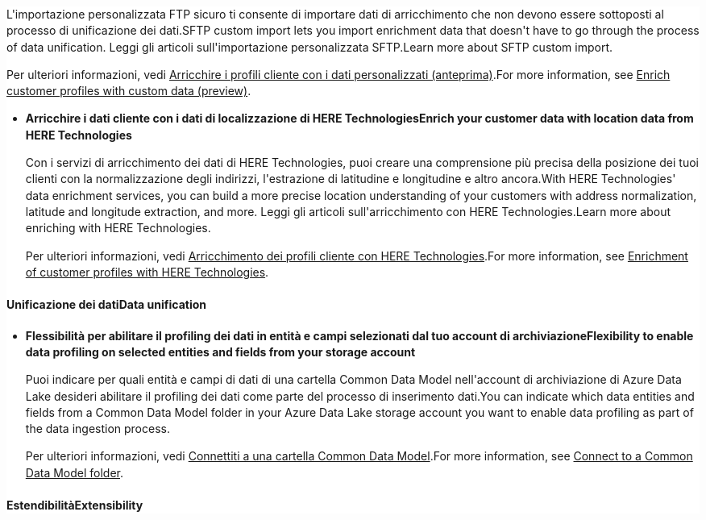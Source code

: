   <span data-ttu-id="ea90a-230">L'importazione personalizzata FTP sicuro ti consente di importare dati di arricchimento che non devono essere sottoposti al processo di unificazione dei dati.</span><span class="sxs-lookup"><span data-stu-id="ea90a-230">SFTP custom import lets you import enrichment data that doesn't have to go through the process of data unification.</span></span> <span data-ttu-id="ea90a-231">Leggi gli articoli sull'importazione personalizzata SFTP.</span><span class="sxs-lookup"><span data-stu-id="ea90a-231">Learn more about SFTP custom import.</span></span>

  <span data-ttu-id="ea90a-232">Per ulteriori informazioni, vedi [Arricchire i profili cliente con i dati personalizzati (anteprima)](enrichment-SFTP-custom-import.md).</span><span class="sxs-lookup"><span data-stu-id="ea90a-232">For more information, see [Enrich customer profiles with custom data (preview)](enrichment-SFTP-custom-import.md).</span></span>
 
- <span data-ttu-id="ea90a-233">**Arricchire i dati cliente con i dati di localizzazione di HERE Technologies**</span><span class="sxs-lookup"><span data-stu-id="ea90a-233">**Enrich your customer data with location data from HERE Technologies**</span></span>

  <span data-ttu-id="ea90a-234">Con i servizi di arricchimento dei dati di HERE Technologies, puoi creare una comprensione più precisa della posizione dei tuoi clienti con la normalizzazione degli indirizzi, l'estrazione di latitudine e longitudine e altro ancora.</span><span class="sxs-lookup"><span data-stu-id="ea90a-234">With HERE Technologies' data enrichment services, you can build a more precise location understanding of your customers with address normalization, latitude and longitude extraction, and more.</span></span> <span data-ttu-id="ea90a-235">Leggi gli articoli sull'arricchimento con HERE Technologies.</span><span class="sxs-lookup"><span data-stu-id="ea90a-235">Learn more about enriching with HERE Technologies.</span></span>

  <span data-ttu-id="ea90a-236">Per ulteriori informazioni, vedi [Arricchimento dei profili cliente con HERE Technologies](enrichment-here.md).</span><span class="sxs-lookup"><span data-stu-id="ea90a-236">For more information, see [Enrichment of customer profiles with HERE Technologies](enrichment-here.md).</span></span>

#### <a name="data-unification"></a><span data-ttu-id="ea90a-237">Unificazione dei dati</span><span class="sxs-lookup"><span data-stu-id="ea90a-237">Data unification</span></span>

- <span data-ttu-id="ea90a-238">**Flessibilità per abilitare il profiling dei dati in entità e campi selezionati dal tuo account di archiviazione**</span><span class="sxs-lookup"><span data-stu-id="ea90a-238">**Flexibility to enable data profiling on selected entities and fields from your storage account**</span></span>

  <span data-ttu-id="ea90a-239">Puoi indicare per quali entità e campi di dati di una cartella Common Data Model nell'account di archiviazione di Azure Data Lake desideri abilitare il profiling dei dati come parte del processo di inserimento dati.</span><span class="sxs-lookup"><span data-stu-id="ea90a-239">You can indicate which data entities and fields from a Common Data Model folder in your Azure Data Lake storage account you want to enable data profiling as part of the data ingestion process.</span></span>

  <span data-ttu-id="ea90a-240">Per ulteriori informazioni, vedi [Connettiti a una cartella Common Data Model](connect-common-data-model.md#connect-to-a-common-data-model-folder).</span><span class="sxs-lookup"><span data-stu-id="ea90a-240">For more information, see [Connect to a Common Data Model folder](connect-common-data-model.md#connect-to-a-common-data-model-folder).</span></span>

#### <a name="extensibility"></a><span data-ttu-id="ea90a-241">Estendibilità</span><span class="sxs-lookup"><span data-stu-id="ea90a-241">Extensibility</span></span>
